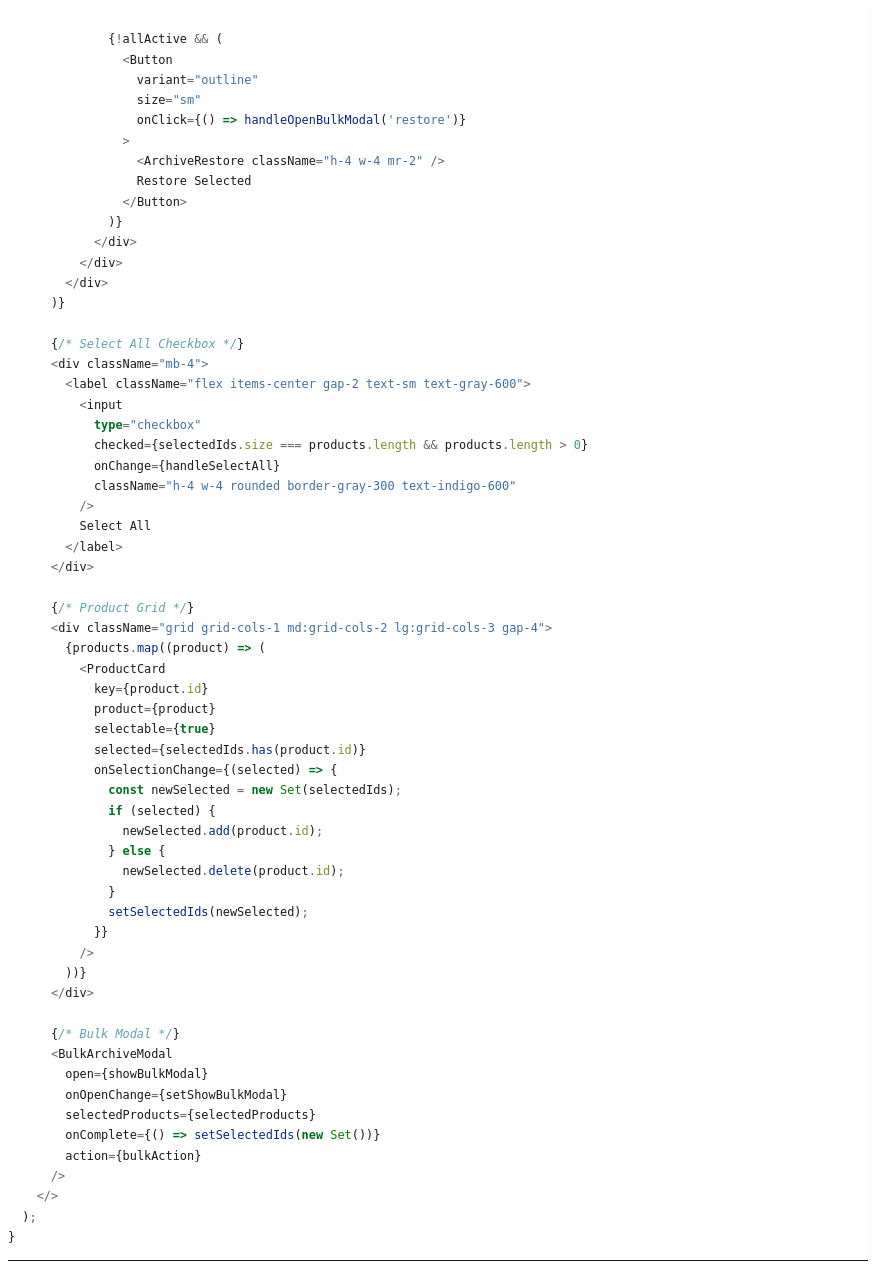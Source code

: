 ```typescript
              
              {!allActive && (
                <Button
                  variant="outline"
                  size="sm"
                  onClick={() => handleOpenBulkModal('restore')}
                >
                  <ArchiveRestore className="h-4 w-4 mr-2" />
                  Restore Selected
                </Button>
              )}
            </div>
          </div>
        </div>
      )}

      {/* Select All Checkbox */}
      <div className="mb-4">
        <label className="flex items-center gap-2 text-sm text-gray-600">
          <input
            type="checkbox"
            checked={selectedIds.size === products.length && products.length > 0}
            onChange={handleSelectAll}
            className="h-4 w-4 rounded border-gray-300 text-indigo-600"
          />
          Select All
        </label>
      </div>

      {/* Product Grid */}
      <div className="grid grid-cols-1 md:grid-cols-2 lg:grid-cols-3 gap-4">
        {products.map((product) => (
          <ProductCard
            key={product.id}
            product={product}
            selectable={true}
            selected={selectedIds.has(product.id)}
            onSelectionChange={(selected) => {
              const newSelected = new Set(selectedIds);
              if (selected) {
                newSelected.add(product.id);
              } else {
                newSelected.delete(product.id);
              }
              setSelectedIds(newSelected);
            }}
          />
        ))}
      </div>

      {/* Bulk Modal */}
      <BulkArchiveModal
        open={showBulkModal}
        onOpenChange={setShowBulkModal}
        selectedProducts={selectedProducts}
        onComplete={() => setSelectedIds(new Set())}
        action={bulkAction}
      />
    </>
  );
}
```

---